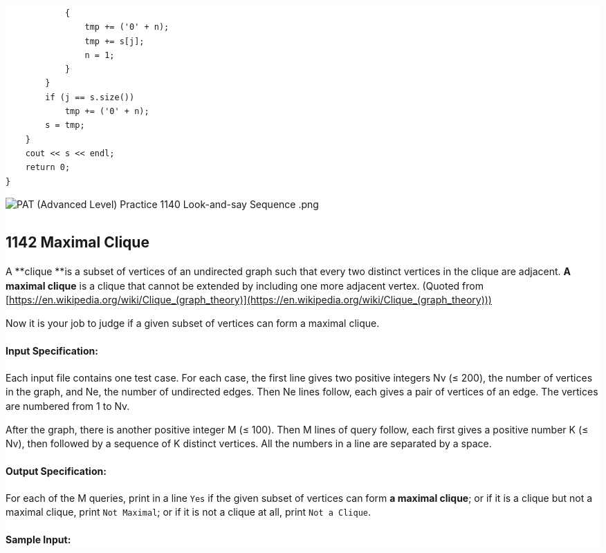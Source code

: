 ```
            {
                tmp += ('0' + n);
                tmp += s[j];
                n = 1;
            }
        }
        if (j == s.size())
            tmp += ('0' + n);
        s = tmp;
    }
    cout << s << endl;
    return 0;
}
```

![PAT (Advanced Level) Practice 1140 Look-and-say Sequence .png][2]


[2]: http://alomerry.com/usr/uploads/2020/01/859459400.png



## 1142 Maximal Clique

A **clique **is a subset of vertices of an undirected graph such that every two distinct vertices in the clique are
adjacent. **A maximal clique** is a clique that cannot be extended by including one more adjacent vertex. (Quoted
from [https://en.wikipedia.org/wiki/Clique_(graph_theory)](https://en.wikipedia.org/wiki/Clique_(graph_theory)))

Now it is your job to judge if a given subset of vertices can form a maximal clique.

#### Input Specification:

Each input file contains one test case. For each case, the first line gives two positive integers Nv (≤ 200), the number
of vertices in the graph, and Ne, the number of undirected edges. Then Ne lines follow, each gives a pair of vertices of
an edge. The vertices are numbered from 1 to Nv.

After the graph, there is another positive integer M (≤ 100). Then M lines of query follow, each first gives a positive
number K (≤ Nv), then followed by a sequence of K distinct vertices. All the numbers in a line are separated by a space.

#### Output Specification:

For each of the M queries, print in a line `Yes` if the given subset of vertices can form **a maximal clique**; or if it
is a clique but not a maximal clique, print `Not Maximal`; or if it is not a clique at all, print `Not a Clique`.

#### Sample Input:


[1]: http://alomerry.com/usr/uploads/2020/01/1976197835.png
[3]: http://alomerry.com/usr/uploads/2020/01/946504653.png
[4]: http://alomerry.com/usr/uploads/2020/01/2492649976.png
[5]: http://alomerry.com/usr/uploads/2020/01/1952742585.png